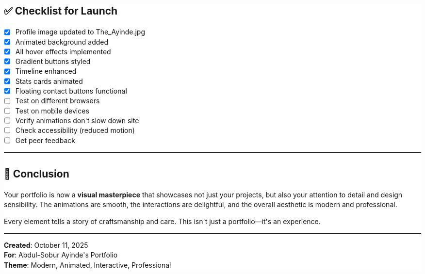 
## ✅ Checklist for Launch

- [x] Profile image updated to The_Ayinde.jpg
- [x] Animated background added
- [x] All hover effects implemented
- [x] Gradient buttons styled
- [x] Timeline enhanced
- [x] Stats cards animated
- [x] Floating contact buttons functional
- [ ] Test on different browsers
- [ ] Test on mobile devices
- [ ] Verify animations don't slow down site
- [ ] Check accessibility (reduced motion)
- [ ] Get peer feedback

---

## 🎉 Conclusion

Your portfolio is now a **visual masterpiece** that showcases not just your projects, but also your attention to detail and design sensibility. The animations are smooth, the interactions are delightful, and the overall aesthetic is modern and professional.

Every element tells a story of craftsmanship and care. This isn't just a portfolio—it's an experience.

---

**Created**: October 11, 2025  
**For**: Abdul-Sobur Ayinde's Portfolio  
**Theme**: Modern, Animated, Interactive, Professional
